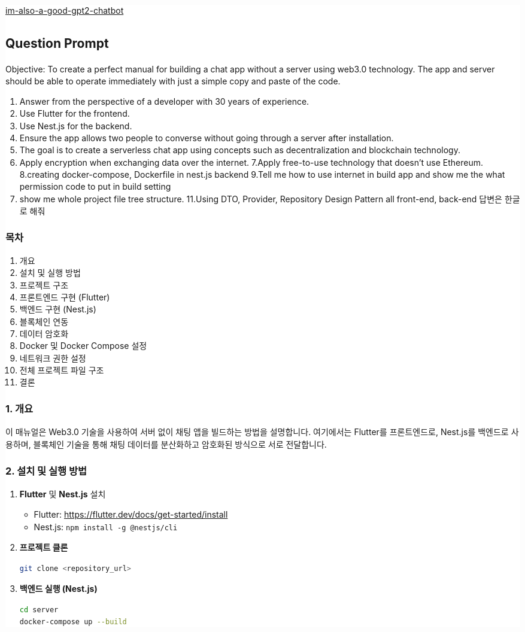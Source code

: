 [im-also-a-good-gpt2-chatbot](https://chat.lmsys.org/) 
## Question Prompt
Objective: To create a perfect manual for building a chat app without a server using web3.0 technology. 
The app and server should be able to operate immediately with just a simple copy and paste of the code.
1. Answer from the perspective of a developer with 30 years of experience.
2. Use Flutter for the frontend.
3. Use Nest.js for the backend.
4. Ensure the app allows two people to converse without going through a server after installation.
5. The goal is to create a serverless chat app using concepts such as decentralization and blockchain technology.
6. Apply encryption when exchanging data over the internet.
7.Apply free-to-use technology that doesn’t use Ethereum.
8.creating docker-compose, Dockerfile in nest.js backend
9.Tell me how to use internet in build app and show me the what permission code to put in build setting
10. show me whole project file tree structure.
11.Using DTO, Provider, Repository Design Pattern all front-end, back-end
답변은 한글로 해줘


### 목차
1. 개요
2. 설치 및 실행 방법
3. 프로젝트 구조
4. 프론트엔드 구현 (Flutter)
5. 백엔드 구현 (Nest.js)
6. 블록체인 연동
7. 데이터 암호화
8. Docker 및 Docker Compose 설정
9. 네트워크 권한 설정
10. 전체 프로젝트 파일 구조
11. 결론

### 1. 개요
이 매뉴얼은 Web3.0 기술을 사용하여 서버 없이 채팅 앱을 빌드하는 방법을 설명합니다. 여기에서는 Flutter를 프론트엔드로, Nest.js를 백엔드로 사용하며, 블록체인 기술을 통해 채팅 데이터를 분산화하고 암호화된 방식으로 서로 전달합니다.

### 2. 설치 및 실행 방법
1. **Flutter** 및 **Nest.js** 설치
   - Flutter: https://flutter.dev/docs/get-started/install
   - Nest.js: `npm install -g @nestjs/cli`

2. **프로젝트 클론**
   ```bash
   git clone <repository_url>
   ```

3. **백엔드 실행 (Nest.js)**
   ```bash
   cd server
   docker-compose up --build
   ```
